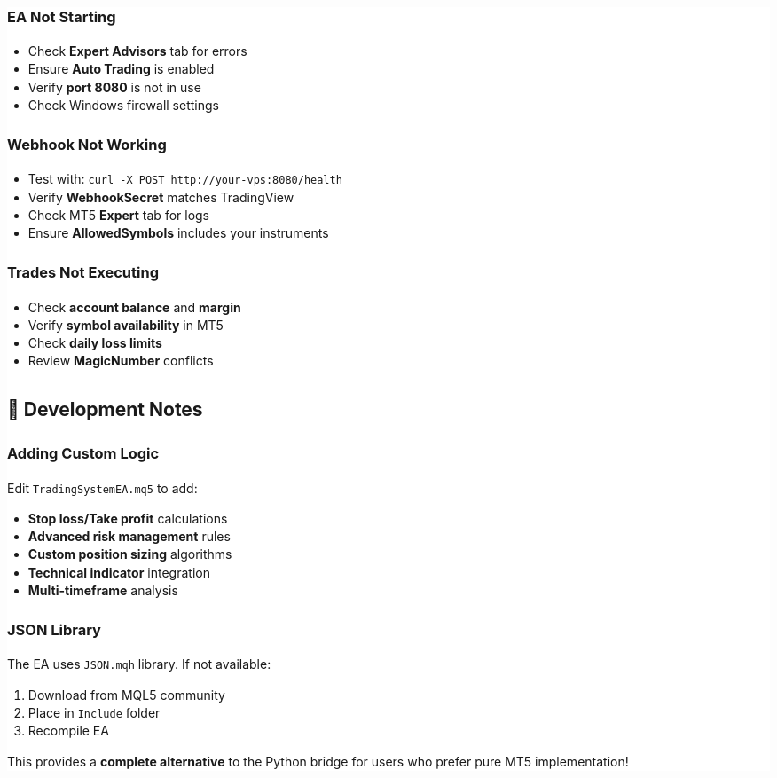 ### EA Not Starting
- Check **Expert Advisors** tab for errors
- Ensure **Auto Trading** is enabled
- Verify **port 8080** is not in use
- Check Windows firewall settings

### Webhook Not Working
- Test with: `curl -X POST http://your-vps:8080/health`
- Verify **WebhookSecret** matches TradingView
- Check MT5 **Expert** tab for logs
- Ensure **AllowedSymbols** includes your instruments

### Trades Not Executing
- Check **account balance** and **margin**
- Verify **symbol availability** in MT5
- Check **daily loss limits**
- Review **MagicNumber** conflicts

## 📝 Development Notes

### Adding Custom Logic
Edit `TradingSystemEA.mq5` to add:
- **Stop loss/Take profit** calculations
- **Advanced risk management** rules
- **Custom position sizing** algorithms
- **Technical indicator** integration
- **Multi-timeframe** analysis

### JSON Library
The EA uses `JSON.mqh` library. If not available:
1. Download from MQL5 community
2. Place in `Include` folder
3. Recompile EA

This provides a **complete alternative** to the Python bridge for users who prefer pure MT5 implementation! 